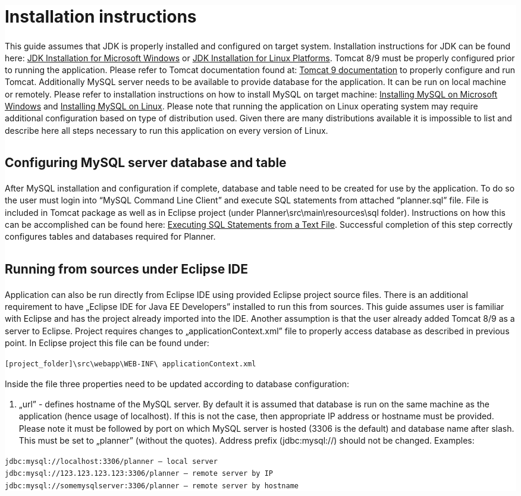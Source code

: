 Installation instructions
=========================
This guide assumes that JDK is properly installed and configured on target system. Installation instructions for JDK can be found here: [JDK Installation for Microsoft Windows](https://docs.oracle.com/javase/7/docs/webnotes/install/windows/jdk-installation-windows.html) or [JDK Installation for Linux Platforms](https://docs.oracle.com/javase/8/docs/technotes/guides/install/linux_jdk.html).
Tomcat 8/9 must be properly configured prior to running the application. Please refer to Tomcat documentation found at: [Tomcat 9 documentation](https://tomcat.apache.org/tomcat-9.0-doc/config/index.html) to properly configure and run Tomcat.
Additionally MySQL server needs to be available to provide database for the application. It can be run on local machine or remotely. Please refer to installation instructions on how to install MySQL on target machine: [Installing MySQL on Microsoft Windows](https://dev.mysql.com/doc/refman/5.7/en/windows-installation.html) and [Installing MySQL on Linux](https://dev.mysql.com/doc/refman/5.7/en/linux-installation.html).
Please note that running the application on Linux operating system may require additional configuration based on type of distribution used. Given there are many distributions  available it is impossible to list and describe here all steps necessary to run this application on every version of Linux.

## Configuring MySQL server database and table
After MySQL installation and configuration if complete, database and table need to be created for use by the application. To do so the user must login into “MySQL Command Line Client” and execute SQL statements from attached “planner.sql” file. File is included in Tomcat package as well as in Eclipse project (under Planner\src\main\resources\sql folder). Instructions on how this can be accomplished can be found here: [Executing SQL Statements from a Text File](https://dev.mysql.com/doc/refman/5.7/en/mysql-batch-commands.html).
Successful completion of this step correctly configures tables and databases required for Planner.

## Running from sources under Eclipse IDE
Application can also be run directly from Eclipse IDE using provided Eclipse project source files. There is an additional requirement to have „Eclipse IDE for Java EE Developers” installed to run this from sources.
This guide assumes user is familiar with Eclipse and has the project already imported into the IDE. Another assumption is that the user already added Tomcat 8/9 as a server to Eclipse.
Project requires changes to „applicationContext.xml” file to properly access database as described in previous point. In Eclipse project this file can be found under:

```
[project_folder]\src\webapp\WEB-INF\ applicationContext.xml
```

Inside the file three properties need to be updated according to database configuration:
1. „url” - defines hostname of the MySQL server. By default it is assumed that database is run on the same machine as the application (hence usage of localhost). If this is not the case, then appropriate IP address or hostname must be provided. Please note it must be followed by port on which MySQL server is hosted (3306 is the default) and database name after slash. This must be set to „planner” (without the quotes). Address prefix (jdbc:mysql://) should not be changed.
Examples:

```
jdbc:mysql://localhost:3306/planner – local server
jdbc:mysql://123.123.123.123:3306/planner – remote server by IP
jdbc:mysql://somemysqlserver:3306/planner – remote server by hostname
```
